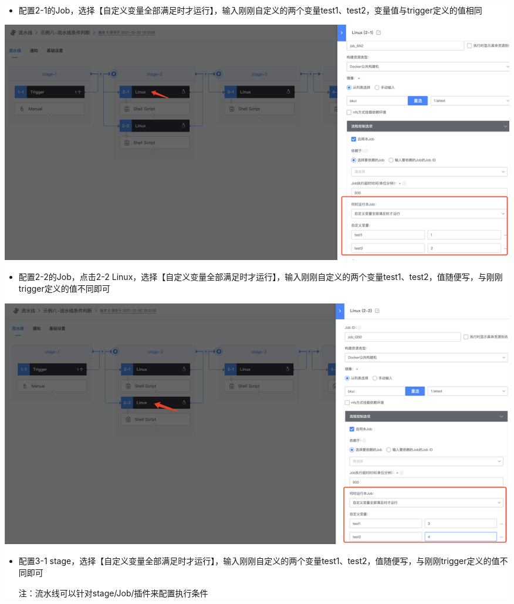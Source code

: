 * 配置2-1的Job，选择【自定义变量全部满足时才运行】，输入刚刚自定义的两个变量test1、test2，变量值与trigger定义的值相同

![](<../.gitbook/assets/image-20211226154559254 (1).png>)

* 配置2-2的Job，点击2-2 Linux，选择【自定义变量全部满足时才运行】，输入刚刚自定义的两个变量test1、test2，值随便写，与刚刚trigger定义的值不同即可

![](../.gitbook/assets/image-20211226154729382.png)

*   配置3-1 stage，选择【自定义变量全部满足时才运行】，输入刚刚自定义的两个变量test1、test2，值随便写，与刚刚trigger定义的值不同即可

    注：流水线可以针对stage/Job/插件来配置执行条件
